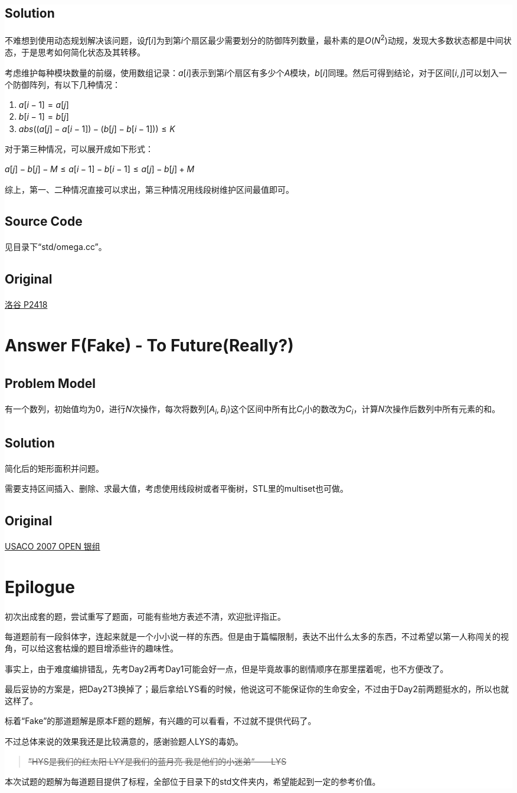 ## Solution

不难想到使用动态规划解决该问题，设$f[i]$为到第$i$个扇区最少需要划分的防御阵列数量，最朴素的是$O(N^2)$动规，发现大多数状态都是中间状态，于是思考如何简化状态及其转移。

考虑维护每种模块数量的前缀，使用数组记录：$a[i]$表示到第$i$个扇区有多少个$A$模块，$b[i]$同理。然后可得到结论，对于区间$[i,j]$可以划入一个防御阵列，有以下几种情况：

1. $a[i-1]=a[j]$
2. $b[i-1]=b[j]$
3. $abs((a[j]-a[i-1])-(b[j]-b[i-1]))\leqslant K$

对于第三种情况，可以展开成如下形式：

$a[j]-b[j]-M\leqslant a[i-1]-b[i-1]\leqslant a[j]-b[j]+M$

综上，第一、二种情况直接可以求出，第三种情况用线段树维护区间最值即可。

## Source Code

见目录下“std/omega.cc”。

## Original

[洛谷 P2418](https://www.luogu.org/problem/show?pid=2418 "洛谷题目链接")

# Answer F(Fake) - To Future(Really?)
## Problem Model
有一个数列，初始值均为$0$，进行$N$次操作，每次将数列$[A_i,B_i)$这个区间中所有比$C_i$小的数改为$C_i$，计算$N$次操作后数列中所有元素的和。
## Solution
简化后的矩形面积并问题。

需要支持区间插入、删除、求最大值，考虑使用线段树或者平衡树，STL里的multiset也可做。
## Original
[USACO 2007 OPEN 银组](https://www.luogu.org/problem/show?pid=2061 "洛谷题目链接")

# Epilogue
初次出成套的题，尝试重写了题面，可能有些地方表述不清，欢迎批评指正。

每道题前有一段斜体字，连起来就是一个小小说一样的东西。但是由于篇幅限制，表达不出什么太多的东西，不过希望以第一人称闯关的视角，可以给这套枯燥的题目增添些许的趣味性。

事实上，由于难度编排错乱，先考Day2再考Day1可能会好一点，但是毕竟故事的剧情顺序在那里摆着呢，也不方便改了。

最后妥协的方案是，把Day2T3换掉了；最后拿给LYS看的时候，他说这可不能保证你的生命安全，不过由于Day2前两题挺水的，所以也就这样了。

标着“Fake”的那道题解是原本F题的题解，有兴趣的可以看看，不过就不提供代码了。

不过总体来说的效果我还是比较满意的，感谢验题人LYS的毒奶。

>~~”HYS是我们的红太阳 LYY是我们的蓝月亮 我是他们的小迷弟“——LYS~~

本次试题的题解为每道题目提供了标程，全部位于目录下的std文件夹内，希望能起到一定的参考价值。
